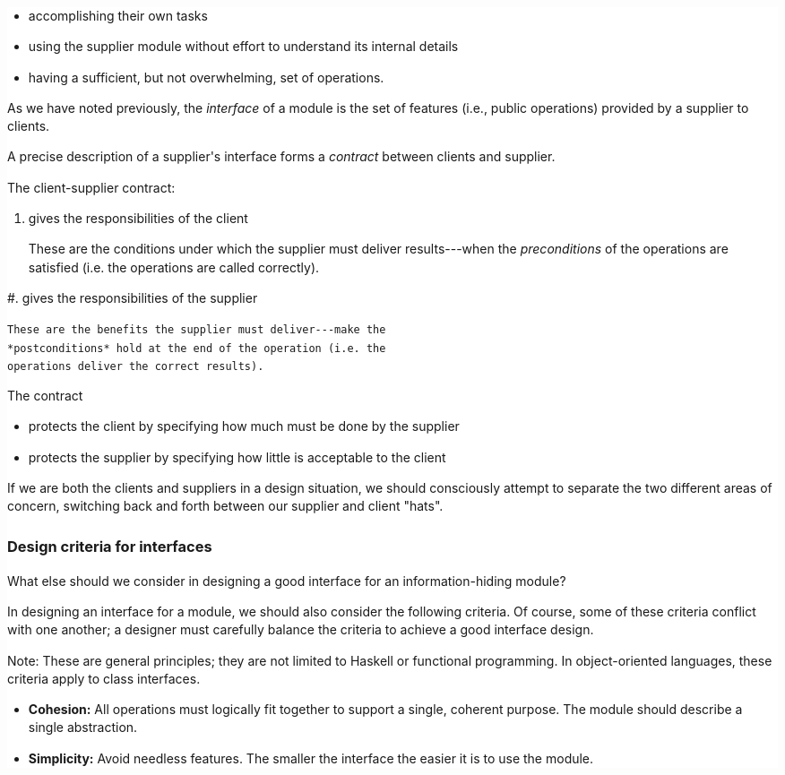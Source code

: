 - accomplishing their own tasks

- using the supplier module without effort to understand its internal
  details

- having a sufficient, but not overwhelming, set of operations.

As we have noted previously, the _interface_ of a module is the set of
features (i.e., public operations) provided by a supplier to clients.

A precise description of a supplier's interface forms a _contract_
between clients and supplier.

The client-supplier contract:

1.  gives the responsibilities of the client

    These are the conditions under which the supplier must deliver
    results---when the _preconditions_ of the operations are
    satisfied (i.e. the operations are called correctly).

#. gives the responsibilities of the supplier

    These are the benefits the supplier must deliver---make the
    *postconditions* hold at the end of the operation (i.e. the
    operations deliver the correct results).

The contract

- protects the client by specifying how much must be done by the
  supplier

- protects the supplier by specifying how little is acceptable to the
  client

If we are both the clients and suppliers in a design situation, we
should consciously attempt to separate the two different areas of
concern, switching back and forth between our supplier and client
"hats".

### Design criteria for interfaces

What else should we consider in designing a good interface for an
information-hiding module?

In designing an interface for a module, we should also consider the
following criteria. Of course, some of these criteria conflict with
one another; a designer must carefully balance the criteria to achieve
a good interface design.

Note: These are general principles; they are not limited to Haskell or
functional programming. In object-oriented languages, these criteria
apply to class interfaces.

- **Cohesion:** All operations must logically fit together to
  support a single, coherent purpose. The module should describe a
  single abstraction.

- **Simplicity:** Avoid needless features. The smaller the interface
  the easier it is to use the module.
